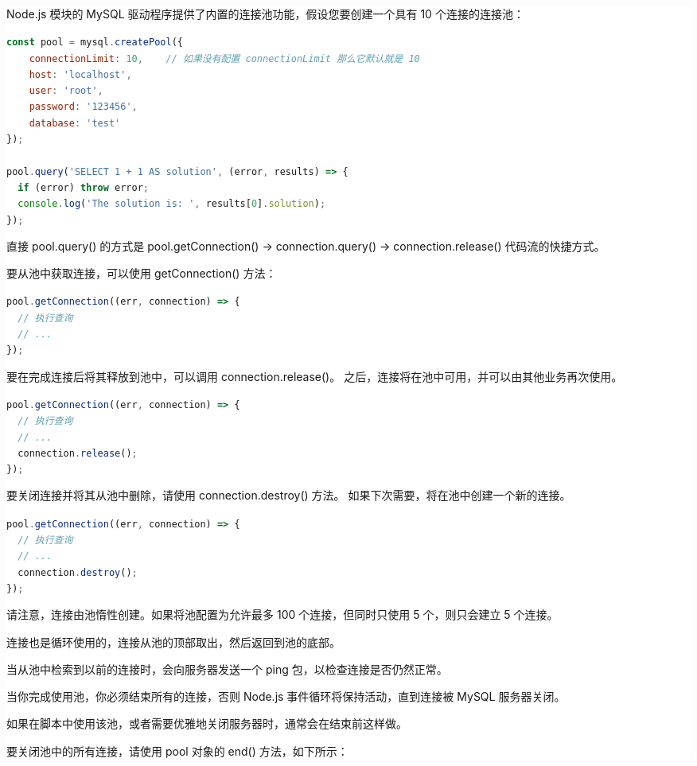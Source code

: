 Node.js 模块的 MySQL 驱动程序提供了内置的连接池功能，假设您要创建一个具有 10 个连接的连接池：

```js
const pool = mysql.createPool({
    connectionLimit: 10,	// 如果没有配置 connectionLimit 那么它默认就是 10
    host: 'localhost',
    user: 'root',
    password: '123456', 
    database: 'test'
});

pool.query('SELECT 1 + 1 AS solution', (error, results) => {
  if (error) throw error;
  console.log('The solution is: ', results[0].solution);
});
```

直接 pool.query() 的方式是 pool.getConnection() -> connection.query() -> connection.release() 代码流的快捷方式。

要从池中获取连接，可以使用 getConnection() 方法：

```js
pool.getConnection((err, connection) => {
  // 执行查询
  // ...
});
```

要在完成连接后将其释放到池中，可以调用 connection.release()。 之后，连接将在池中可用，并可以由其他业务再次使用。

```js
pool.getConnection((err, connection) => {
  // 执行查询
  // ...
  connection.release();
});
```

要关闭连接并将其从池中删除，请使用 connection.destroy() 方法。 如果下次需要，将在池中创建一个新的连接。

```js
pool.getConnection((err, connection) => {
  // 执行查询
  // ...
  connection.destroy();
});
```

请注意，连接由池惰性创建。如果将池配置为允许最多 100 个连接，但同时只使用 5 个，则只会建立 5 个连接。

连接也是循环使用的，连接从池的顶部取出，然后返回到池的底部。

当从池中检索到以前的连接时，会向服务器发送一个 ping 包，以检查连接是否仍然正常。

当你完成使用池，你必须结束所有的连接，否则 Node.js 事件循环将保持活动，直到连接被 MySQL 服务器关闭。

如果在脚本中使用该池，或者需要优雅地关闭服务器时，通常会在结束前这样做。

要关闭池中的所有连接，请使用 pool 对象的 end() 方法，如下所示：
